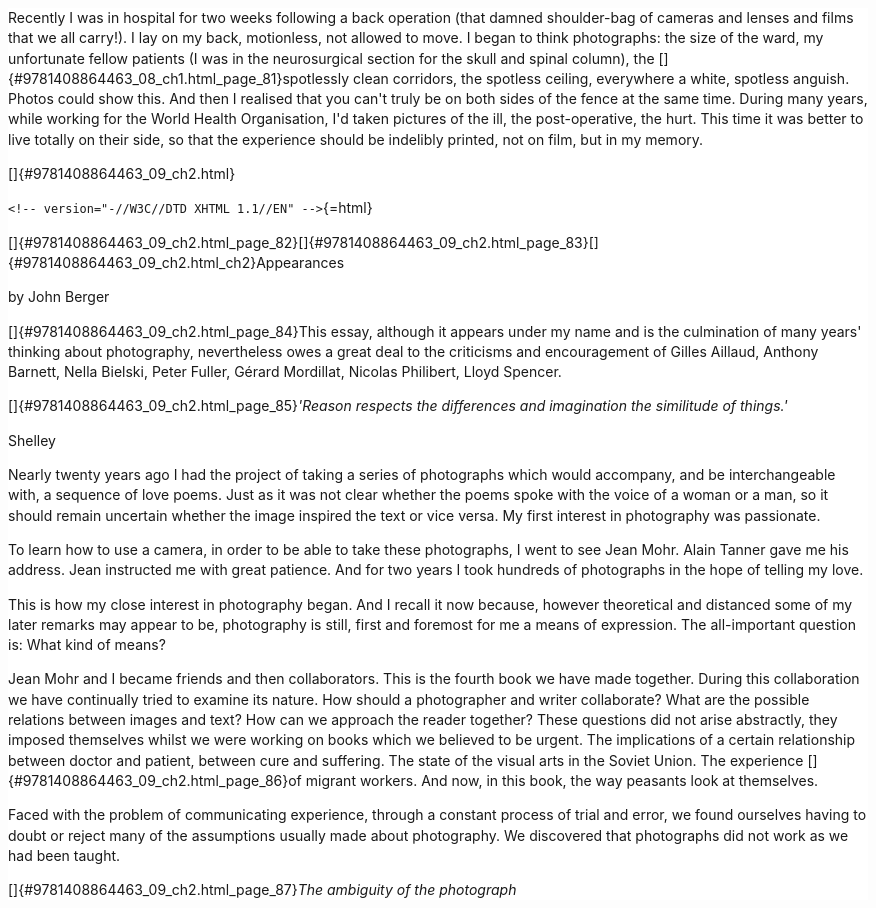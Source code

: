 Recently I was in hospital for two weeks following a back operation (that damned shoulder-bag of cameras and lenses and films that we all carry!). I lay on my back, motionless, not allowed to move. I began to think photographs: the size of the ward, my unfortunate fellow patients (I was in the neurosurgical section for the skull and spinal column), the []{#9781408864463_08_ch1.html_page_81}spotlessly clean corridors, the spotless ceiling, everywhere a white, spotless anguish. Photos could show this. And then I realised that you can't truly be on both sides of the fence at the same time. During many years, while working for the World Health Organisation, I'd taken pictures of the ill, the post-operative, the hurt. This time it was better to live totally on their side, so that the experience should be indelibly printed, not on film, but in my memory.

[]{#9781408864463_09_ch2.html}

`<!-- version="-//W3C//DTD XHTML 1.1//EN" -->`{=html}

[]{#9781408864463_09_ch2.html_page_82}[]{#9781408864463_09_ch2.html_page_83}[]{#9781408864463_09_ch2.html_ch2}Appearances

by John Berger

[]{#9781408864463_09_ch2.html_page_84}This essay, although it appears under my name and is the culmination of many years' thinking about photography, nevertheless owes a great deal to the criticisms and encouragement of Gilles Aillaud, Anthony Barnett, Nella Bielski, Peter Fuller, Gérard Mordillat, Nicolas Philibert, Lloyd Spencer.

[]{#9781408864463_09_ch2.html_page_85}*'Reason respects the differences and imagination the similitude of things.'*

Shelley

Nearly twenty years ago I had the project of taking a series of photographs which would accompany, and be interchangeable with, a sequence of love poems. Just as it was not clear whether the poems spoke with the voice of a woman or a man, so it should remain uncertain whether the image inspired the text or vice versa. My first interest in photography was passionate.

To learn how to use a camera, in order to be able to take these photographs, I went to see Jean Mohr. Alain Tanner gave me his address. Jean instructed me with great patience. And for two years I took hundreds of photographs in the hope of telling my love.

This is how my close interest in photography began. And I recall it now because, however theoretical and distanced some of my later remarks may appear to be, photography is still, first and foremost for me a means of expression. The all-important question is: What kind of means?

Jean Mohr and I became friends and then collaborators. This is the fourth book we have made together. During this collaboration we have continually tried to examine its nature. How should a photographer and writer collaborate? What are the possible relations between images and text? How can we approach the reader together? These questions did not arise abstractly, they imposed themselves whilst we were working on books which we believed to be urgent. The implications of a certain relationship between doctor and patient, between cure and suffering. The state of the visual arts in the Soviet Union. The experience []{#9781408864463_09_ch2.html_page_86}of migrant workers. And now, in this book, the way peasants look at themselves.

Faced with the problem of communicating experience, through a constant process of trial and error, we found ourselves having to doubt or reject many of the assumptions usually made about photography. We discovered that photographs did not work as we had been taught.

[]{#9781408864463_09_ch2.html_page_87}*The ambiguity of the photograph*
